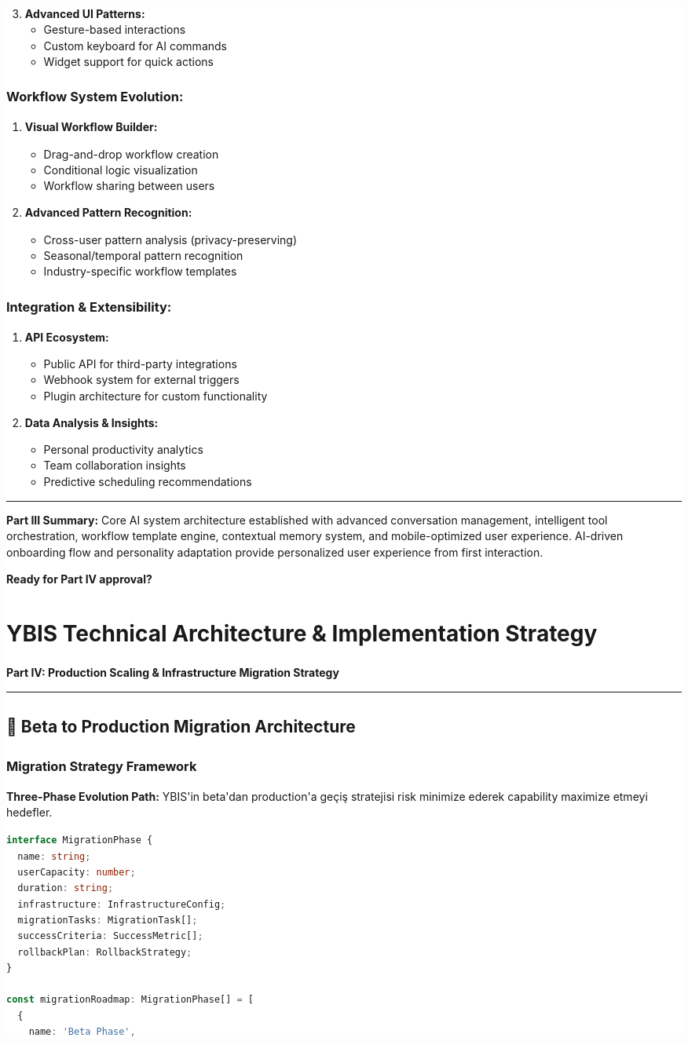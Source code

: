 3. **Advanced UI Patterns:**
   - Gesture-based interactions
   - Custom keyboard for AI commands
   - Widget support for quick actions

### **Workflow System Evolution:**
1. **Visual Workflow Builder:**
   - Drag-and-drop workflow creation
   - Conditional logic visualization
   - Workflow sharing between users

2. **Advanced Pattern Recognition:**
   - Cross-user pattern analysis (privacy-preserving)
   - Seasonal/temporal pattern recognition
   - Industry-specific workflow templates

### **Integration & Extensibility:**
1. **API Ecosystem:**
   - Public API for third-party integrations
   - Webhook system for external triggers
   - Plugin architecture for custom functionality

2. **Data Analysis & Insights:**
   - Personal productivity analytics
   - Team collaboration insights
   - Predictive scheduling recommendations

---

**Part III Summary:**
Core AI system architecture established with advanced conversation management, intelligent tool orchestration, workflow template engine, contextual memory system, and mobile-optimized user experience. AI-driven onboarding flow and personality adaptation provide personalized user experience from first interaction.

**Ready for Part IV approval?**

# YBIS Technical Architecture & Implementation Strategy
**Part IV: Production Scaling & Infrastructure Migration Strategy**

---

## 🚀 **Beta to Production Migration Architecture**

### **Migration Strategy Framework**

**Three-Phase Evolution Path:**
YBIS'in beta'dan production'a geçiş stratejisi risk minimize ederek capability maximize etmeyi hedefler.

```typescript
interface MigrationPhase {
  name: string;
  userCapacity: number;
  duration: string;
  infrastructure: InfrastructureConfig;
  migrationTasks: MigrationTask[];
  successCriteria: SuccessMetric[];
  rollbackPlan: RollbackStrategy;
}

const migrationRoadmap: MigrationPhase[] = [
  {
    name: 'Beta Phase',
```